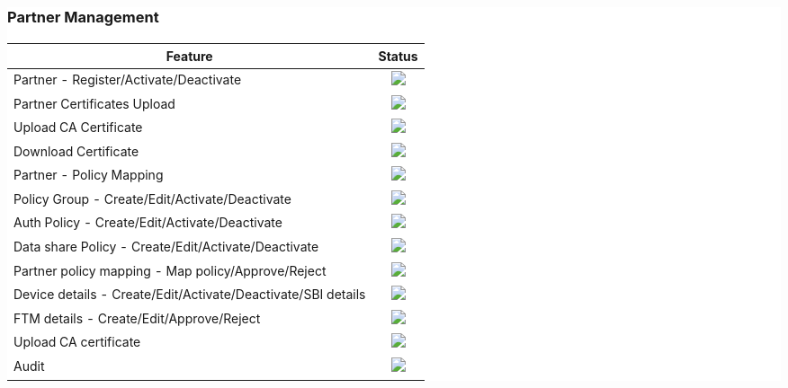 ### Partner Management

| Feature                                                      |                  Status                  |
| ------------------------------------------------------------ | :--------------------------------------: |
| Partner - Register/Activate/Deactivate                       |  ![](../../../.gitbook/assets/check.png) |
| Partner Certificates Upload                                  |  ![](../../../.gitbook/assets/check.png) |
| Upload CA Certificate                                        |  ![](../../../.gitbook/assets/check.png) |
| Download Certificate                                         | ![](../../../.gitbook/assets/remove.png) |
| Partner - Policy Mapping                                     |  ![](../../../.gitbook/assets/check.png) |
| Policy Group - Create/Edit/Activate/Deactivate               |  ![](../../../.gitbook/assets/check.png) |
| Auth Policy - Create/Edit/Activate/Deactivate                |  ![](../../../.gitbook/assets/check.png) |
| Data share Policy - Create/Edit/Activate/Deactivate          |  ![](../../../.gitbook/assets/check.png) |
| Partner policy mapping - Map policy/Approve/Reject           |  ![](../../../.gitbook/assets/check.png) |
| Device details - Create/Edit/Activate/Deactivate/SBI details |  ![](../../../.gitbook/assets/check.png) |
| FTM details - Create/Edit/Approve/Reject                     |  ![](../../../.gitbook/assets/check.png) |
| Upload CA certificate                                        |  ![](../../../.gitbook/assets/check.png) |
| Audit                                                        |  ![](../../../.gitbook/assets/check.png) |
